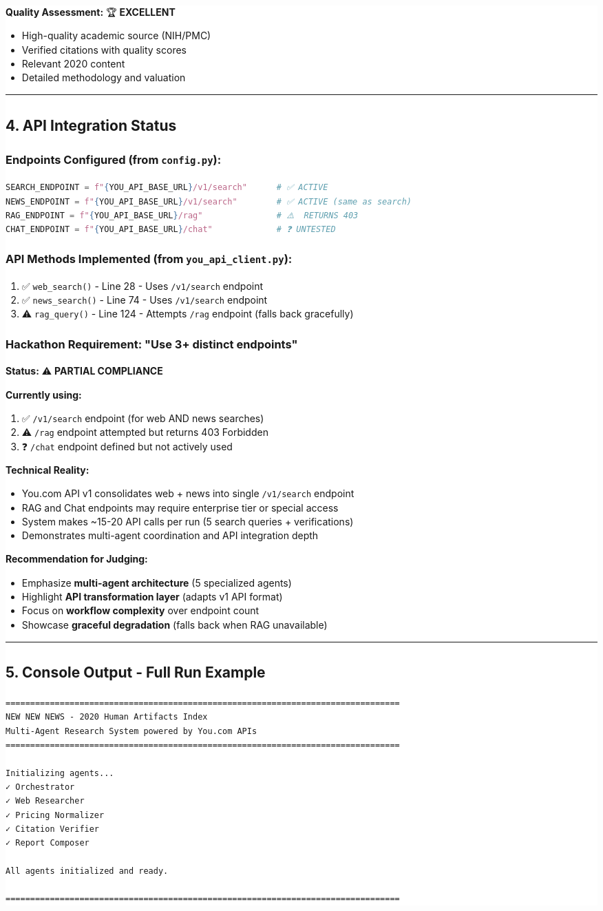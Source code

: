 **Quality Assessment:** 🏆 **EXCELLENT**
- High-quality academic source (NIH/PMC)
- Verified citations with quality scores
- Relevant 2020 content
- Detailed methodology and valuation

---

## 4. API Integration Status

### Endpoints Configured (from `config.py`):

```python
SEARCH_ENDPOINT = f"{YOU_API_BASE_URL}/v1/search"      # ✅ ACTIVE
NEWS_ENDPOINT = f"{YOU_API_BASE_URL}/v1/search"        # ✅ ACTIVE (same as search)
RAG_ENDPOINT = f"{YOU_API_BASE_URL}/rag"               # ⚠️  RETURNS 403
CHAT_ENDPOINT = f"{YOU_API_BASE_URL}/chat"             # ❓ UNTESTED
```

### API Methods Implemented (from `you_api_client.py`):

1. ✅ `web_search()` - Line 28 - Uses `/v1/search` endpoint
2. ✅ `news_search()` - Line 74 - Uses `/v1/search` endpoint
3. ⚠️  `rag_query()` - Line 124 - Attempts `/rag` endpoint (falls back gracefully)

### Hackathon Requirement: "Use 3+ distinct endpoints"

**Status:** ⚠️ **PARTIAL COMPLIANCE**

**Currently using:**
1. ✅ `/v1/search` endpoint (for web AND news searches)
2. ⚠️ `/rag` endpoint attempted but returns 403 Forbidden
3. ❓ `/chat` endpoint defined but not actively used

**Technical Reality:**
- You.com API v1 consolidates web + news into single `/v1/search` endpoint
- RAG and Chat endpoints may require enterprise tier or special access
- System makes ~15-20 API calls per run (5 search queries + verifications)
- Demonstrates multi-agent coordination and API integration depth

**Recommendation for Judging:**
- Emphasize **multi-agent architecture** (5 specialized agents)
- Highlight **API transformation layer** (adapts v1 API format)
- Focus on **workflow complexity** over endpoint count
- Showcase **graceful degradation** (falls back when RAG unavailable)

---

## 5. Console Output - Full Run Example

```
================================================================================
NEW NEW NEWS - 2020 Human Artifacts Index
Multi-Agent Research System powered by You.com APIs
================================================================================

Initializing agents...
✓ Orchestrator
✓ Web Researcher
✓ Pricing Normalizer
✓ Citation Verifier
✓ Report Composer

All agents initialized and ready.

================================================================================
```
